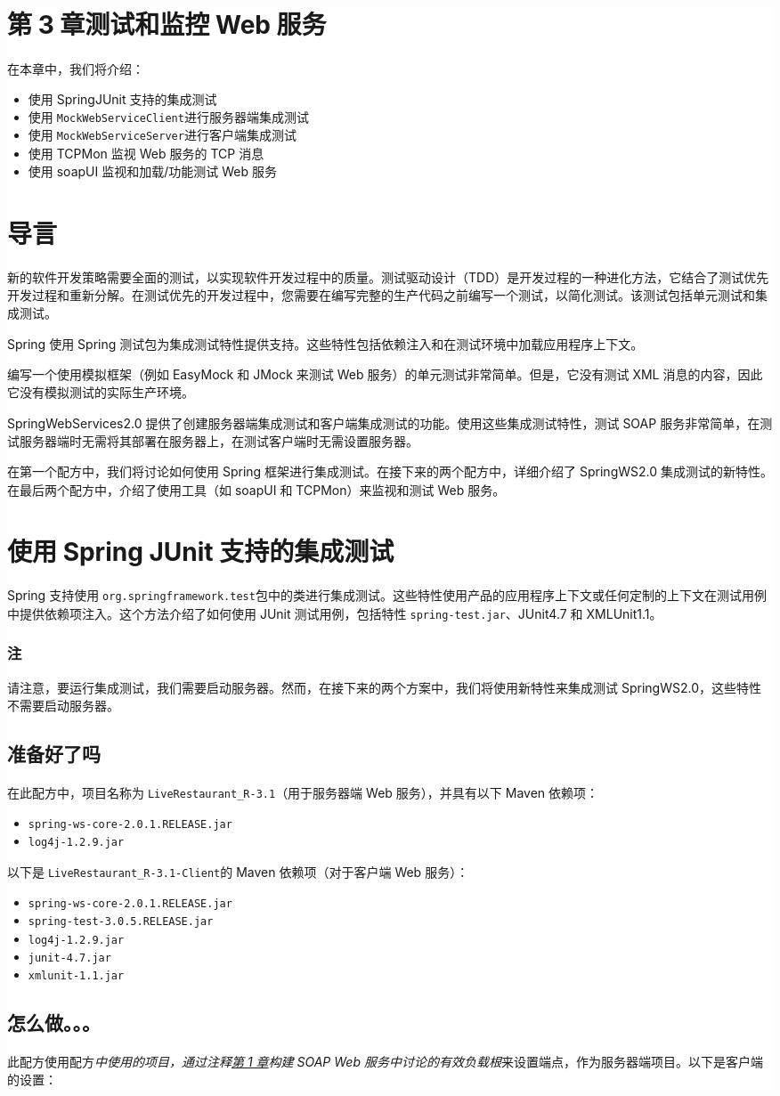 # 第 3 章测试和监控 Web 服务

在本章中，我们将介绍：

*   使用 SpringJUnit 支持的集成测试
*   使用 `MockWebServiceClient`进行服务器端集成测试
*   使用 `MockWebServiceServer`进行客户端集成测试
*   使用 TCPMon 监视 Web 服务的 TCP 消息
*   使用 soapUI 监视和加载/功能测试 Web 服务

# 导言

新的软件开发策略需要全面的测试，以实现软件开发过程中的质量。测试驱动设计（TDD）是开发过程的一种进化方法，它结合了测试优先开发过程和重新分解。在测试优先的开发过程中，您需要在编写完整的生产代码之前编写一个测试，以简化测试。该测试包括单元测试和集成测试。

Spring 使用 Spring 测试包为集成测试特性提供支持。这些特性包括依赖注入和在测试环境中加载应用程序上下文。

编写一个使用模拟框架（例如 EasyMock 和 JMock 来测试 Web 服务）的单元测试非常简单。但是，它没有测试 XML 消息的内容，因此它没有模拟测试的实际生产环境。

SpringWebServices2.0 提供了创建服务器端集成测试和客户端集成测试的功能。使用这些集成测试特性，测试 SOAP 服务非常简单，在测试服务器端时无需将其部署在服务器上，在测试客户端时无需设置服务器。

在第一个配方中，我们将讨论如何使用 Spring 框架进行集成测试。在接下来的两个配方中，详细介绍了 SpringWS2.0 集成测试的新特性。在最后两个配方中，介绍了使用工具（如 soapUI 和 TCPMon）来监视和测试 Web 服务。

# 使用 Spring JUnit 支持的集成测试

Spring 支持使用 `org.springframework.test`包中的类进行集成测试。这些特性使用产品的应用程序上下文或任何定制的上下文在测试用例中提供依赖项注入。这个方法介绍了如何使用 JUnit 测试用例，包括特性 `spring-test.jar`、JUnit4.7 和 XMLUnit1.1。

### 注

请注意，要运行集成测试，我们需要启动服务器。然而，在接下来的两个方案中，我们将使用新特性来集成测试 SpringWS2.0，这些特性不需要启动服务器。

## 准备好了吗

在此配方中，项目名称为 `LiveRestaurant_R-3.1`（用于服务器端 Web 服务），并具有以下 Maven 依赖项：

*   `spring-ws-core-2.0.1.RELEASE.jar`
*   `log4j-1.2.9.jar`

以下是 `LiveRestaurant_R-3.1-Client`的 Maven 依赖项（对于客户端 Web 服务）：

*   `spring-ws-core-2.0.1.RELEASE.jar`
*   `spring-test-3.0.5.RELEASE.jar`
*   `log4j-1.2.9.jar`
*   `junit-4.7.jar`
*   `xmlunit-1.1.jar`

## 怎么做。。。

此配方使用配方*中使用的项目，通过注释[第 1 章](01.html "Chapter 1. Building SOAP Web-Services")*构建 SOAP Web 服务*中讨论的有效负载根*来设置端点，作为服务器端项目。以下是客户端的设置：
